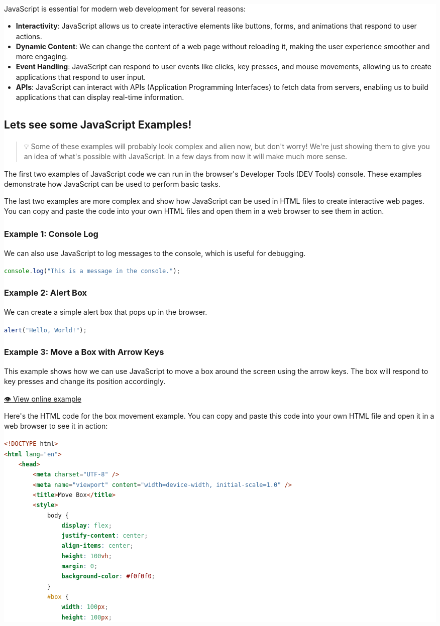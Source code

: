 JavaScript is essential for modern web development for several reasons:

-   **Interactivity**: JavaScript allows us to create interactive elements like buttons, forms, and animations that respond to user actions.
-   **Dynamic Content**: We can change the content of a web page without reloading it, making the user experience smoother and more engaging.
-   **Event Handling**: JavaScript can respond to user events like clicks, key presses, and mouse movements, allowing us to create applications that respond to user input.
-   **APIs**: JavaScript can interact with APIs (Application Programming Interfaces) to fetch data from servers, enabling us to build applications that can display real-time information.

## Lets see some JavaScript Examples!

> 💡 Some of these examples will probably look complex and alien now, but don't worry! We're just showing them to give you an idea of what's possible with JavaScript. In a few days from now it will make much more sense.

The first two examples of JavaScript code we can run in the browser's Developer Tools (DEV Tools) console. These examples demonstrate how JavaScript can be used to perform basic tasks.

The last two examples are more complex and show how JavaScript can be used in HTML files to create interactive web pages. You can copy and paste the code into your own HTML files and open them in a web browser to see them in action.

### Example 1: Console Log

We can also use JavaScript to log messages to the console, which is useful for debugging.

```javascript
console.log("This is a message in the console.");
```

### Example 2: Alert Box

We can create a simple alert box that pops up in the browser.

```javascript
alert("Hello, World!");
```

### Example 3: Move a Box with Arrow Keys

This example shows how we can use JavaScript to move a box around the screen using the arrow keys. The box will respond to key presses and change its position accordingly.

[👁️ View online example](https://status200.my/bootcamp/practice/2025-07-28/move-box.html)

Here's the HTML code for the box movement example. You can copy and paste this code into your own HTML file and open it in a web browser to see it in action:

```html
<!DOCTYPE html>
<html lang="en">
    <head>
        <meta charset="UTF-8" />
        <meta name="viewport" content="width=device-width, initial-scale=1.0" />
        <title>Move Box</title>
        <style>
            body {
                display: flex;
                justify-content: center;
                align-items: center;
                height: 100vh;
                margin: 0;
                background-color: #f0f0f0;
            }
            #box {
                width: 100px;
                height: 100px;
```